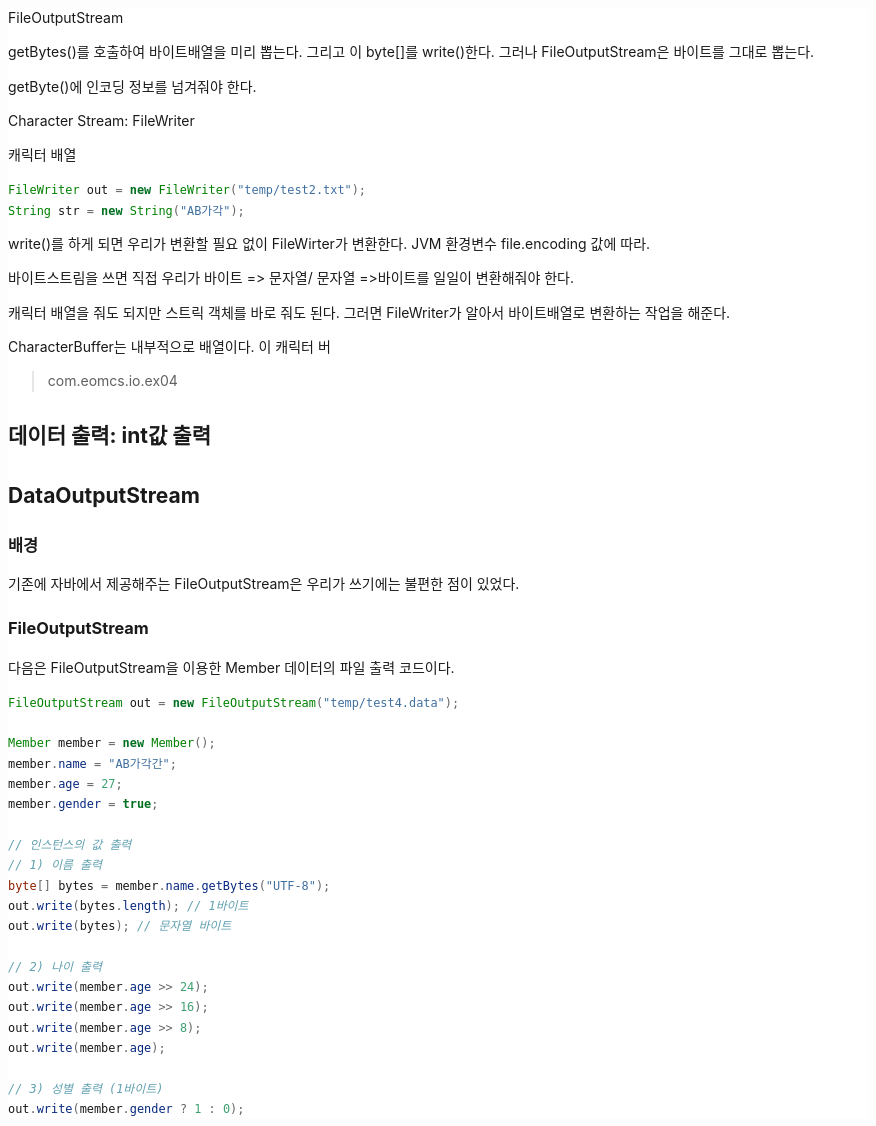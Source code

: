 

FileOutputStream

getBytes()를 호출하여 바이트배열을 미리 뽑는다. 그리고 이 byte[]를 write()한다. 그러나 FileOutputStream은 바이트를 그대로 뽑는다. 

getByte()에 인코딩 정보를 넘겨줘야 한다.



Character Stream: FileWriter

캐릭터 배열 

```java
FileWriter out = new FileWriter("temp/test2.txt");
String str = new String("AB가각");

```



write()를 하게 되면 우리가 변환할 필요 없이 FileWirter가 변환한다. JVM 환경변수 file.encoding 값에 따라. 

바이트스트림을 쓰면 직접 우리가 바이트 => 문자열/ 문자열 =>바이트를 일일이 변환해줘야 한다.

캐릭터 배열을 줘도 되지만 스트릭 객체를 바로 줘도 된다. 그러면 FileWriter가 알아서 바이트배열로 변환하는 작업을 해준다.

CharacterBuffer는 내부적으로 배열이다. 이 캐릭터 버



> com.eomcs.io.ex04

## 데이터 출력: int값 출력



## DataOutputStream

### 배경

기존에 자바에서 제공해주는 FileOutputStream은 우리가 쓰기에는 불편한 점이 있었다. 

### FileOutputStream

다음은 FileOutputStream을 이용한 Member 데이터의 파일 출력 코드이다. 

```java
FileOutputStream out = new FileOutputStream("temp/test4.data");

Member member = new Member();
member.name = "AB가각간";
member.age = 27;
member.gender = true;

// 인스턴스의 값 출력
// 1) 이름 출력 
byte[] bytes = member.name.getBytes("UTF-8");
out.write(bytes.length); // 1바이트
out.write(bytes); // 문자열 바이트

// 2) 나이 출력
out.write(member.age >> 24);
out.write(member.age >> 16);
out.write(member.age >> 8);
out.write(member.age);

// 3) 성별 출력 (1바이트)
out.write(member.gender ? 1 : 0);
```
